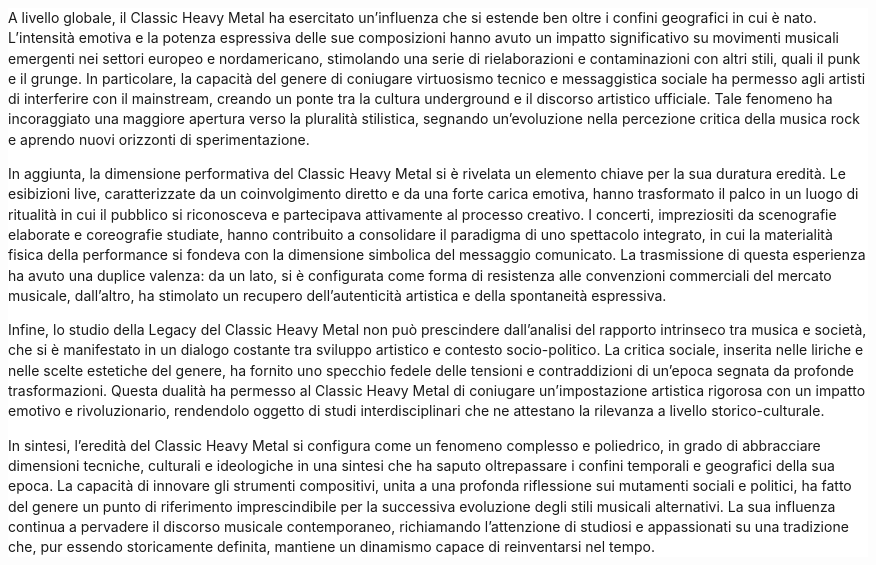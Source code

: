 A livello globale, il Classic Heavy Metal ha esercitato un’influenza che si estende ben oltre i
confini geografici in cui è nato. L’intensità emotiva e la potenza espressiva delle sue composizioni
hanno avuto un impatto significativo su movimenti musicali emergenti nei settori europeo e
nordamericano, stimolando una serie di rielaborazioni e contaminazioni con altri stili, quali il
punk e il grunge. In particolare, la capacità del genere di coniugare virtuosismo tecnico e
messaggistica sociale ha permesso agli artisti di interferire con il mainstream, creando un ponte
tra la cultura underground e il discorso artistico ufficiale. Tale fenomeno ha incoraggiato una
maggiore apertura verso la pluralità stilistica, segnando un’evoluzione nella percezione critica
della musica rock e aprendo nuovi orizzonti di sperimentazione.

In aggiunta, la dimensione performativa del Classic Heavy Metal si è rivelata un elemento chiave per
la sua duratura eredità. Le esibizioni live, caratterizzate da un coinvolgimento diretto e da una
forte carica emotiva, hanno trasformato il palco in un luogo di ritualità in cui il pubblico si
riconosceva e partecipava attivamente al processo creativo. I concerti, impreziositi da scenografie
elaborate e coreografie studiate, hanno contribuito a consolidare il paradigma di uno spettacolo
integrato, in cui la materialità fisica della performance si fondeva con la dimensione simbolica del
messaggio comunicato. La trasmissione di questa esperienza ha avuto una duplice valenza: da un lato,
si è configurata come forma di resistenza alle convenzioni commerciali del mercato musicale,
dall’altro, ha stimolato un recupero dell’autenticità artistica e della spontaneità espressiva.

Infine, lo studio della Legacy del Classic Heavy Metal non può prescindere dall’analisi del rapporto
intrinseco tra musica e società, che si è manifestato in un dialogo costante tra sviluppo artistico
e contesto socio-politico. La critica sociale, inserita nelle liriche e nelle scelte estetiche del
genere, ha fornito uno specchio fedele delle tensioni e contraddizioni di un’epoca segnata da
profonde trasformazioni. Questa dualità ha permesso al Classic Heavy Metal di coniugare
un’impostazione artistica rigorosa con un impatto emotivo e rivoluzionario, rendendolo oggetto di
studi interdisciplinari che ne attestano la rilevanza a livello storico-culturale.

In sintesi, l’eredità del Classic Heavy Metal si configura come un fenomeno complesso e poliedrico,
in grado di abbracciare dimensioni tecniche, culturali e ideologiche in una sintesi che ha saputo
oltrepassare i confini temporali e geografici della sua epoca. La capacità di innovare gli strumenti
compositivi, unita a una profonda riflessione sui mutamenti sociali e politici, ha fatto del genere
un punto di riferimento imprescindibile per la successiva evoluzione degli stili musicali
alternativi. La sua influenza continua a pervadere il discorso musicale contemporaneo, richiamando
l’attenzione di studiosi e appassionati su una tradizione che, pur essendo storicamente definita,
mantiene un dinamismo capace di reinventarsi nel tempo.
